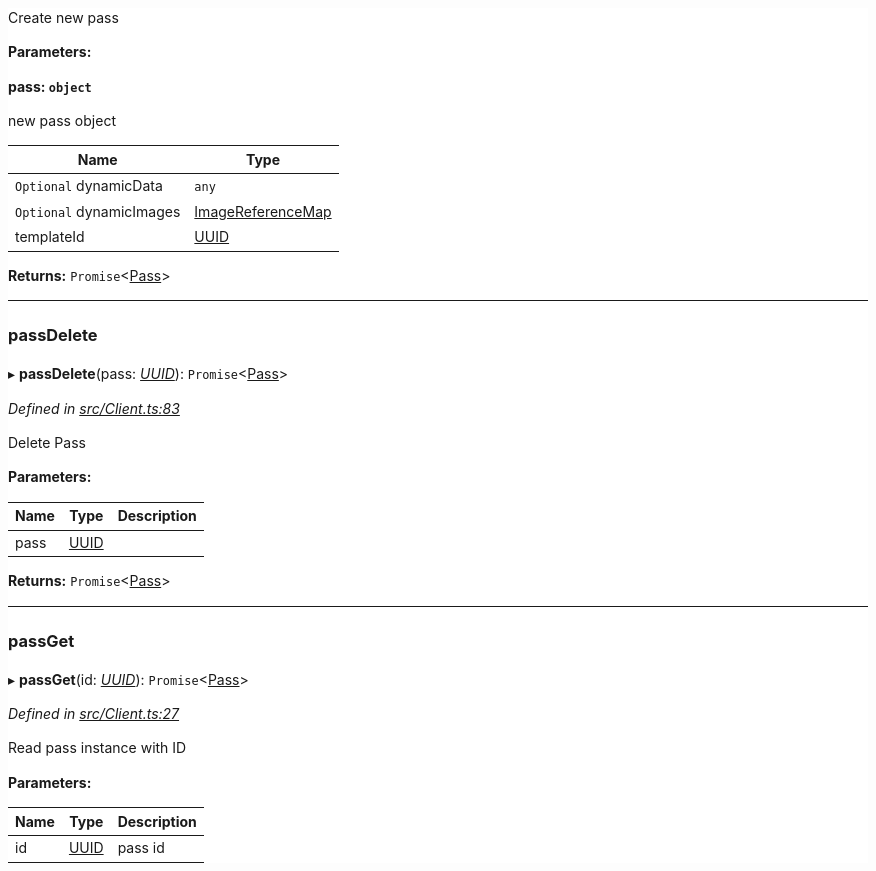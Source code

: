 Create new pass

**Parameters:**

**pass: `object`**

new pass object

| Name | Type |
| ------ | ------ |
| `Optional` dynamicData | `any` |
| `Optional` dynamicImages | [ImageReferenceMap](../interfaces/_src_models_image_.imagereferencemap.md) |
| templateId | [UUID](../modules/_src_models_common_uuid_.md#uuid) |

**Returns:** `Promise`<[Pass](../modules/_src_models_pass_.md#pass)>

___
<a id="passdelete"></a>

###  passDelete

▸ **passDelete**(pass: *[UUID](../modules/_src_models_common_uuid_.md#uuid)*): `Promise`<[Pass](../modules/_src_models_pass_.md#pass)>

*Defined in [src/Client.ts:83](https://github.com/yourpass/yourpass-api-js-client/blob/2b1e25c/src/Client.ts#L83)*

Delete Pass

**Parameters:**

| Name | Type | Description |
| ------ | ------ | ------ |
| pass | [UUID](../modules/_src_models_common_uuid_.md#uuid) |   |

**Returns:** `Promise`<[Pass](../modules/_src_models_pass_.md#pass)>

___
<a id="passget"></a>

###  passGet

▸ **passGet**(id: *[UUID](../modules/_src_models_common_uuid_.md#uuid)*): `Promise`<[Pass](../modules/_src_models_pass_.md#pass)>

*Defined in [src/Client.ts:27](https://github.com/yourpass/yourpass-api-js-client/blob/2b1e25c/src/Client.ts#L27)*

Read pass instance with ID

**Parameters:**

| Name | Type | Description |
| ------ | ------ | ------ |
| id | [UUID](../modules/_src_models_common_uuid_.md#uuid) |  pass id |
